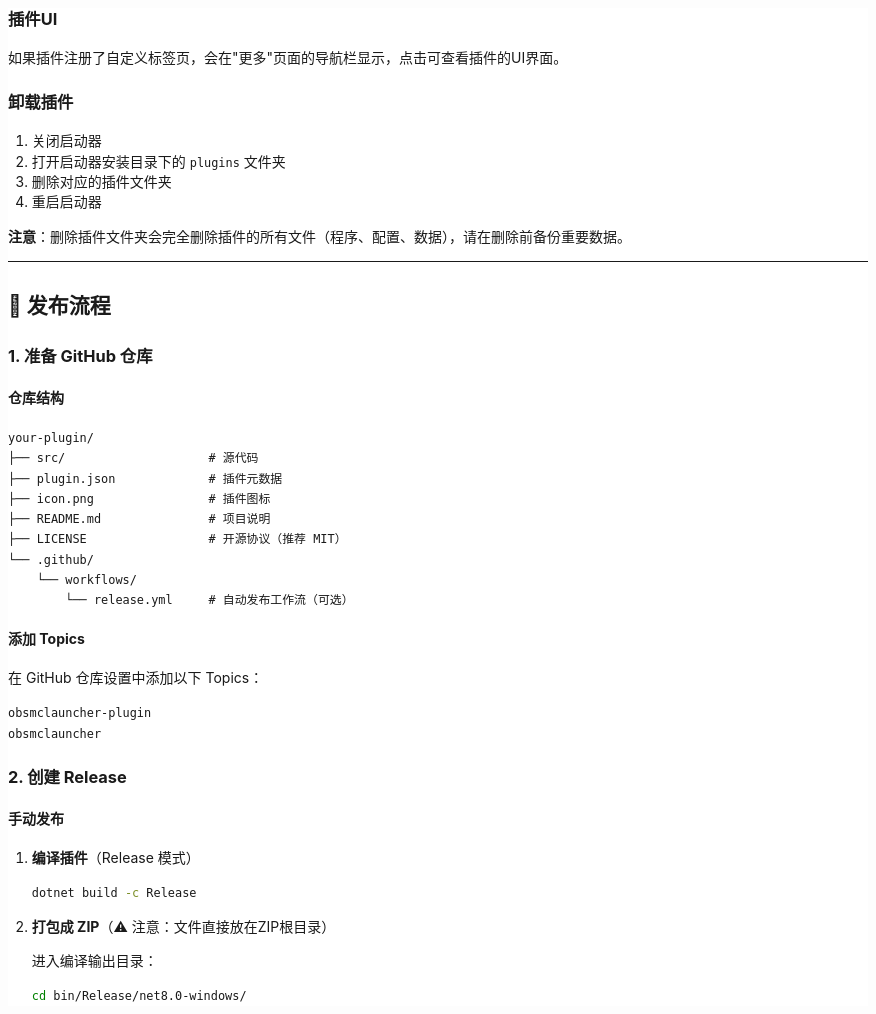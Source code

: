 ### 插件UI

如果插件注册了自定义标签页，会在"更多"页面的导航栏显示，点击可查看插件的UI界面。

### 卸载插件

1. 关闭启动器
2. 打开启动器安装目录下的 `plugins` 文件夹
3. 删除对应的插件文件夹
4. 重启启动器

**注意**：删除插件文件夹会完全删除插件的所有文件（程序、配置、数据），请在删除前备份重要数据。

---

## 🚀 发布流程

### 1. 准备 GitHub 仓库

#### 仓库结构

```
your-plugin/
├── src/                    # 源代码
├── plugin.json             # 插件元数据
├── icon.png                # 插件图标
├── README.md               # 项目说明
├── LICENSE                 # 开源协议（推荐 MIT）
└── .github/
    └── workflows/
        └── release.yml     # 自动发布工作流（可选）
```

#### 添加 Topics

在 GitHub 仓库设置中添加以下 Topics：

```
obsmclauncher-plugin
obsmclauncher

```

### 2. 创建 Release

#### 手动发布

1. **编译插件**（Release 模式）
   ```bash
   dotnet build -c Release
   ```

2. **打包成 ZIP**（⚠️ 注意：文件直接放在ZIP根目录）
   
   进入编译输出目录：
   ```bash
   cd bin/Release/net8.0-windows/
   ```
   